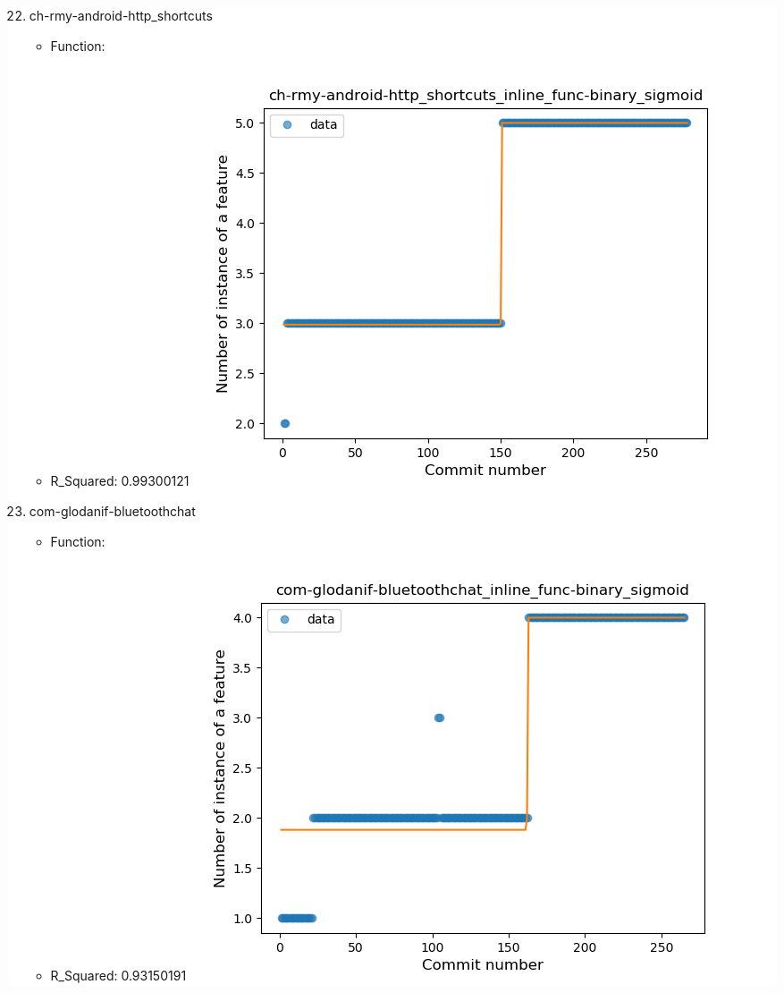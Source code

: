 22. ch-rmy-android-http_shortcuts

	*  Function: ![equation](http://latex.codecogs.com/svg.latex?%5Cfrac%7B2.013423%7D%7B1%20&plus;%20%5Cepsilon%5E%28-19.136794%28x%20-150.261475%29%29%7D%20&plus;%202.986577)
	* R_Squared: 0.99300121
 ![ch-rmy-android-http_shortcutsinline_func](../plots/ch-rmy-android-http_shortcuts_inline_func_T9.png)

24. com-glodanif-bluetoothchat

	*  Function: ![equation](http://latex.codecogs.com/svg.latex?%5Cfrac%7B2.118017%7D%7B1%20&plus;%20%5Cepsilon%5E%28-11.348783%28x%20-162.24934%29%29%7D%20&plus;%201.881988)
	* R_Squared: 0.93150191
 ![com-glodanif-bluetoothchatinline_func](../plots/com-glodanif-bluetoothchat_inline_func_T9.png)
